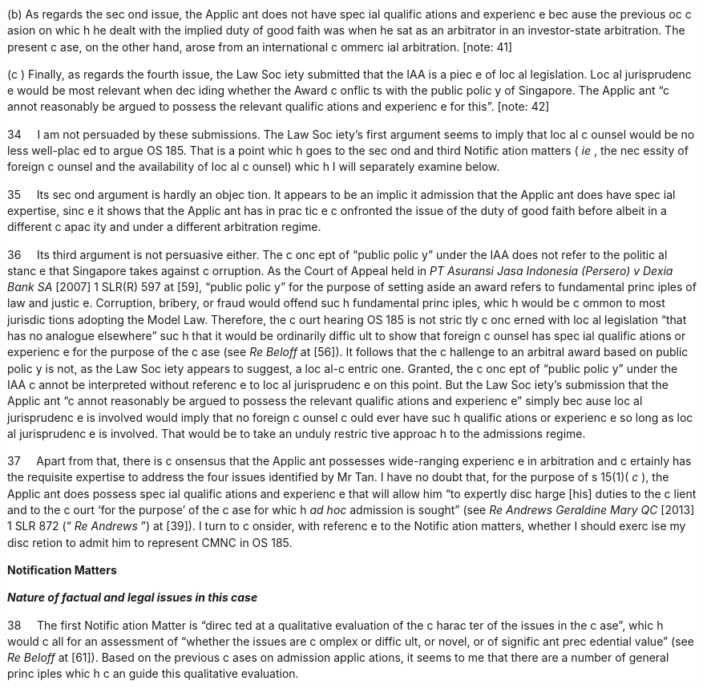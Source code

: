  (b) As regards the sec ond issue, the Applic ant does not have spec ial qualific ations and experienc e bec ause the previous oc c asion on whic h he dealt with the implied duty of good faith was when he sat as an arbitrator in an investor-state arbitration. The present c ase, on the other hand, arose from an international c ommerc ial arbitration. [note: 41] 

 (c ) Finally, as regards the fourth issue, the Law Soc iety submitted that the IAA is a piec e of loc al legislation. Loc al jurisprudenc e would be most relevant when dec iding whether the Award c onflic ts with the public polic y of Singapore. The Applic ant “c annot reasonably be argued to possess the relevant qualific ations and experienc e for this”. [note: 42] 

34     I am not persuaded by these submissions. The Law Soc iety’s first argument seems to imply that loc al c ounsel would be no less well-plac ed to argue OS 185. That is a point whic h goes to the sec ond and third Notific ation matters ( _ie_ , the nec essity of foreign c ounsel and the availability of loc al c ounsel) whic h I will separately examine below. 


35     Its sec ond argument is hardly an objec tion. It appears to be an implic it admission that the Applic ant does have spec ial expertise, sinc e it shows that the Applic ant has in prac tic e c onfronted the issue of the duty of good faith before albeit in a different c apac ity and under a different arbitration regime. 

36     Its third argument is not persuasive either. The c onc ept of “public polic y” under the IAA does not refer to the politic al stanc e that Singapore takes against c orruption. As the Court of Appeal held in _PT Asuransi Jasa Indonesia (Persero) v Dexia Bank SA_ <span class="citation">[2007] 1 SLR(R) 597</span> at [59], “public polic y” for the purpose of setting aside an award refers to fundamental princ iples of law and justic e. Corruption, bribery, or fraud would offend suc h fundamental princ iples, whic h would be c ommon to most jurisdic tions adopting the Model Law. Therefore, the c ourt hearing OS 185 is not stric tly c onc erned with loc al legislation “that has no analogue elsewhere” suc h that it would be ordinarily diffic ult to show that foreign c ounsel has spec ial qualific ations or experienc e for the purpose of the c ase (see _Re Beloff_ at [56]). It follows that the c hallenge to an arbitral award based on public polic y is not, as the Law Soc iety appears to suggest, a loc al-c entric one. Granted, the c onc ept of “public polic y” under the IAA c annot be interpreted without referenc e to loc al jurisprudenc e on this point. But the Law Soc iety’s submission that the Applic ant “c annot reasonably be argued to possess the relevant qualific ations and experienc e” simply bec ause loc al jurisprudenc e is involved would imply that no foreign c ounsel c ould ever have suc h qualific ations or experienc e so long as loc al jurisprudenc e is involved. That would be to take an unduly restric tive approac h to the admissions regime. 

37     Apart from that, there is c onsensus that the Applic ant possesses wide-ranging experienc e in arbitration and c ertainly has the requisite expertise to address the four issues identified by Mr Tan. I have no doubt that, for the purpose of s 15(1)( _c_ ), the Applic ant does possess spec ial qualific ations and experienc e that will allow him “to expertly disc harge [his] duties to the c lient and to the c ourt ‘for the purpose’ of the c ase for whic h _ad hoc_ admission is sought” (see _Re Andrews Geraldine Mary QC_ <span class="citation">[2013] 1 SLR 872</span> (“ _Re Andrews_ ”) at [39]). I turn to c onsider, with referenc e to the Notific ation matters, whether I should exerc ise my disc retion to admit him to represent CMNC in OS 185. 

**Notification Matters** 

**_Nature of factual and legal issues in this case_** 

38     The first Notific ation Matter is “direc ted at a qualitative evaluation of the c harac ter of the issues in the c ase”, whic h would c all for an assessment of “whether the issues are c omplex or diffic ult, or novel, or of signific ant prec edential value” (see _Re Beloff_ at [61]). Based on the previous c ases on admission applic ations, it seems to me that there are a number of general princ iples whic h c an guide this qualitative evaluation. 
